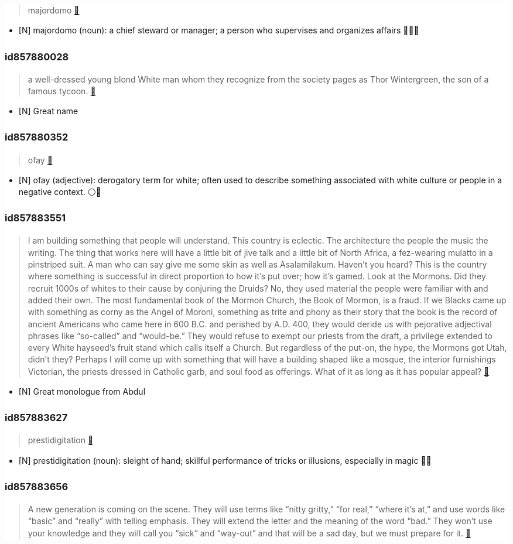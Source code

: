 > majordomo <span class='highlight-link'>[🔗](https://read.readwise.io/read/01jmxj6x4mp4rjvhxgwxt6w54g)</span>

- [N] majordomo (noun): a chief steward or manager; a person who supervises and organizes affairs 🏰👨‍💼

### id857880028

> a well-dressed young blond White man whom they recognize from the society pages as Thor Wintergreen, the son of a famous tycoon. <span class='highlight-link'>[🔗](https://read.readwise.io/read/01jn5cx5gtscdm378tgmkyn630)</span>

- [N] Great name 

### id857880352

> ofay <span class='highlight-link'>[🔗](https://read.readwise.io/read/01jn5d4aqw029zxsre9nwrh5fx)</span>

- [N] ofay (adjective): derogatory term for white; often used to describe something associated with white culture or people in a negative context. ⚪️🚫

### id857883551

> I am building something that people will understand. This country is eclectic. The architecture the people the music the writing. The thing that works here will have a little bit of jive talk and a little bit of North Africa, a fez-wearing mulatto in a pinstriped suit. A man who can say give me some skin as well as Asalamilakum. Haven’t you heard? This is the country where something is successful in direct proportion to how it’s put over; how it’s gamed. Look at the Mormons. Did they recruit 1000s of whites to their cause by conjuring the Druids? No, they used material the people were familiar with and added their own. The most fundamental book of the Mormon Church, the Book of Mormon, is a fraud. If we Blacks came up with something as corny as the Angel of Moroni, something as trite and phony as their story that the book is the record of ancient Americans who came here in 600 B.C. and perished by A.D. 400, they would deride us with pejorative adjectival phrases like “so-called” and “would-be.” They would refuse to exempt our priests from the draft, a privilege extended to every White hayseed’s fruit stand which calls itself a Church. But regardless of the put-on, the hype, the Mormons got Utah, didn’t they? Perhaps I will come up with something that will have a building shaped like a mosque, the interior furnishings Victorian, the priests dressed in Catholic garb, and soul food as offerings. What of it as long as it has popular appeal? <span class='highlight-link'>[🔗](https://read.readwise.io/read/01jn5e0yxgt1x9getr79yx2ngq)</span>

- [N] Great monologue from Abdul 

### id857883627

> prestidigitation <span class='highlight-link'>[🔗](https://read.readwise.io/read/01jn5e3fy666kp0g78nswjbnbm)</span>

- [N] prestidigitation (noun): sleight of hand; skillful performance of tricks or illusions, especially in magic 🎩✨

### id857883656

> A new generation is coming on the scene. They will use terms like “nitty gritty,” “for real,” “where it’s at,” and use words like “basic” and “really” with telling emphasis. They will extend the letter and the meaning of the word “bad.” They won’t use your knowledge and they will call you “sick” and “way-out” and that will be a sad day, but we must prepare for it. <span class='highlight-link'>[🔗](https://read.readwise.io/read/01jn5e4js70rxpdnac9zjncnss)</span>
